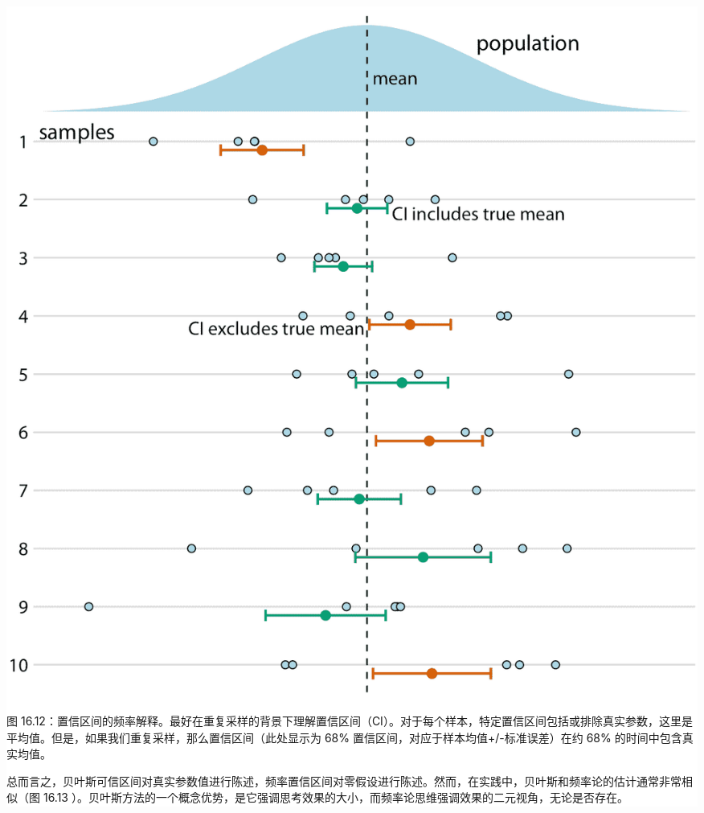 ![](img/691bfb6b900fc3519d14a052cd7c57b8.jpg)

图 16.12：置信区间的频率解释。最好在重复采样的背景下理解置信区间（CI）。对于每个样本，特定置信区间包括或排除真实参数，这里是平均值。但是，如果我们重复采样，那么置信区间（此处显示为 68% 置信区间，对应于样本均值+/-标准误差）在约 68% 的时间中包含真实均值。

总而言之，贝叶斯可信区间对真实参数值进行陈述，频率置信区间对零假设进行陈述。然而，在实践中，贝叶斯和频率论的估计通常非常相似（图 16.13 ）。贝叶斯方法的一个概念优势，是它强调思考效果的大小，而频率论思维强调效果的二元视角，无论是否存在。
